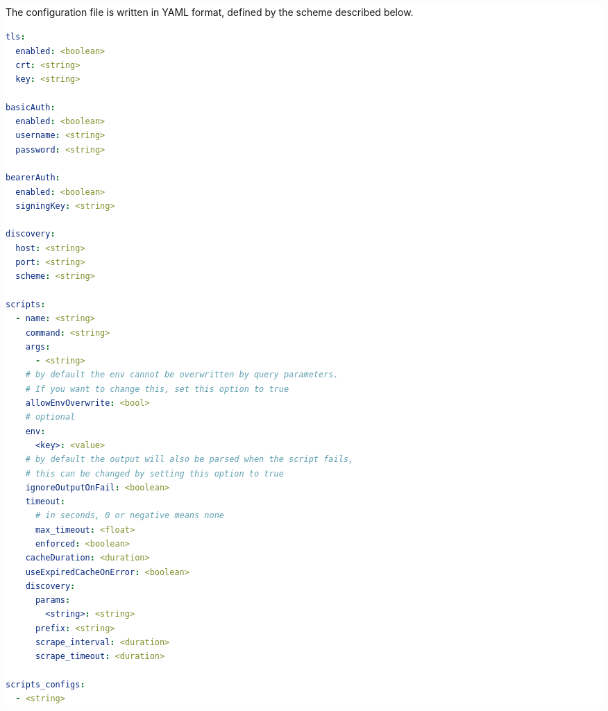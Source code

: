 The configuration file is written in YAML format, defined by the scheme described below.

```yaml
tls:
  enabled: <boolean>
  crt: <string>
  key: <string>

basicAuth:
  enabled: <boolean>
  username: <string>
  password: <string>

bearerAuth:
  enabled: <boolean>
  signingKey: <string>

discovery:
  host: <string>
  port: <string>
  scheme: <string>

scripts:
  - name: <string>
    command: <string>
    args:
      - <string>
    # by default the env cannot be overwritten by query parameters.
    # If you want to change this, set this option to true
    allowEnvOverwrite: <bool>
    # optional
    env:
      <key>: <value>
    # by default the output will also be parsed when the script fails,
    # this can be changed by setting this option to true
    ignoreOutputOnFail: <boolean>
    timeout:
      # in seconds, 0 or negative means none
      max_timeout: <float>
      enforced: <boolean>
    cacheDuration: <duration>
    useExpiredCacheOnError: <boolean>
    discovery:
      params:
        <string>: <string>
      prefix: <string>
      scrape_interval: <duration>
      scrape_timeout: <duration>

scripts_configs:
  - <string>
```
